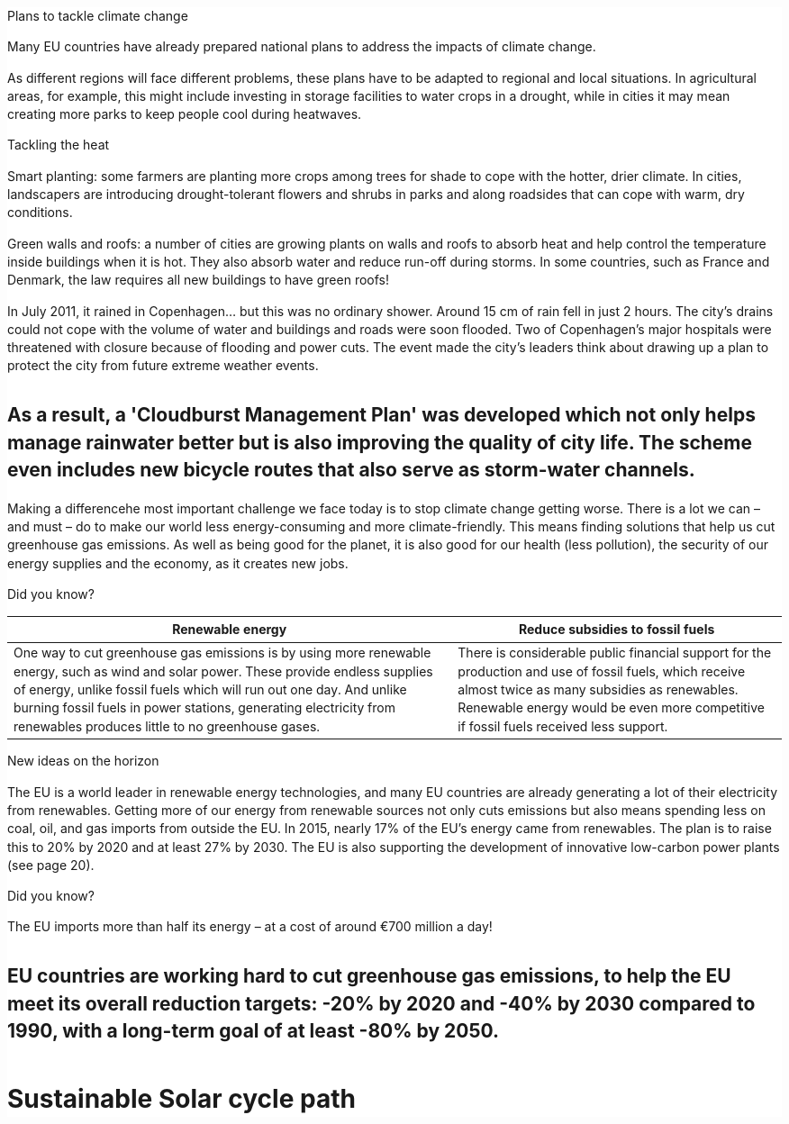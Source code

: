 Plans to tackle climate change

Many EU countries have already prepared national plans to address the impacts of climate change.

As different regions will face different problems, these plans have to be adapted to regional and local situations. In agricultural areas, for example, this might include investing in storage facilities to water crops in a drought, while in cities it may mean creating more parks to keep people cool during heatwaves.

Tackling the heat

Smart planting: some farmers are planting more crops among trees for shade to cope with the hotter, drier climate. In cities, landscapers are introducing drought-tolerant flowers and shrubs in parks and along roadsides that can cope with warm, dry conditions.

Green walls and roofs: a number of cities are growing plants on walls and roofs to absorb heat and help control the temperature inside buildings when it is hot. They also absorb water and reduce run-off during storms. In some countries, such as France and Denmark, the law requires all new buildings to have green roofs!

In July 2011, it rained in Copenhagen… but this was no ordinary shower. Around 15 cm of rain fell in just 2 hours. The city’s drains could not cope with the volume of water and buildings and roads were soon flooded. Two of Copenhagen’s major hospitals were threatened with closure because of flooding and power cuts. The event made the city’s leaders think about drawing up a plan to protect the city from future extreme weather events.

As a result, a 'Cloudburst Management Plan' was developed which not only helps manage rainwater better but is also improving the quality of city life. The scheme even includes new bicycle routes that also serve as storm-water channels.
---
Making a differencehe most important challenge we face today is to stop climate change getting worse. There is a lot we can – and must – do to make our world less energy-consuming and more climate-friendly. This means finding solutions that help us cut greenhouse gas emissions. As well as being good for the planet, it is also good for our health (less pollution), the security of our energy supplies and the economy, as it creates new jobs.

Did you know?

|Renewable energy|Reduce subsidies to fossil fuels|
|---|---|
|One way to cut greenhouse gas emissions is by using more renewable energy, such as wind and solar power. These provide endless supplies of energy, unlike fossil fuels which will run out one day. And unlike burning fossil fuels in power stations, generating electricity from renewables produces little to no greenhouse gases.|There is considerable public financial support for the production and use of fossil fuels, which receive almost twice as many subsidies as renewables. Renewable energy would be even more competitive if fossil fuels received less support.|

New ideas on the horizon

The EU is a world leader in renewable energy technologies, and many EU countries are already generating a lot of their electricity from renewables. Getting more of our energy from renewable sources not only cuts emissions but also means spending less on coal, oil, and gas imports from outside the EU. In 2015, nearly 17% of the EU’s energy came from renewables. The plan is to raise this to 20% by 2020 and at least 27% by 2030. The EU is also supporting the development of innovative low-carbon power plants (see page 20).

Did you know?

The EU imports more than half its energy – at a cost of around €700 million a day!

EU countries are working hard to cut greenhouse gas emissions, to help the EU meet its overall reduction targets: -20% by 2020 and -40% by 2030 compared to 1990, with a long-term goal of at least -80% by 2050.
---
# Sustainable Solar cycle path

